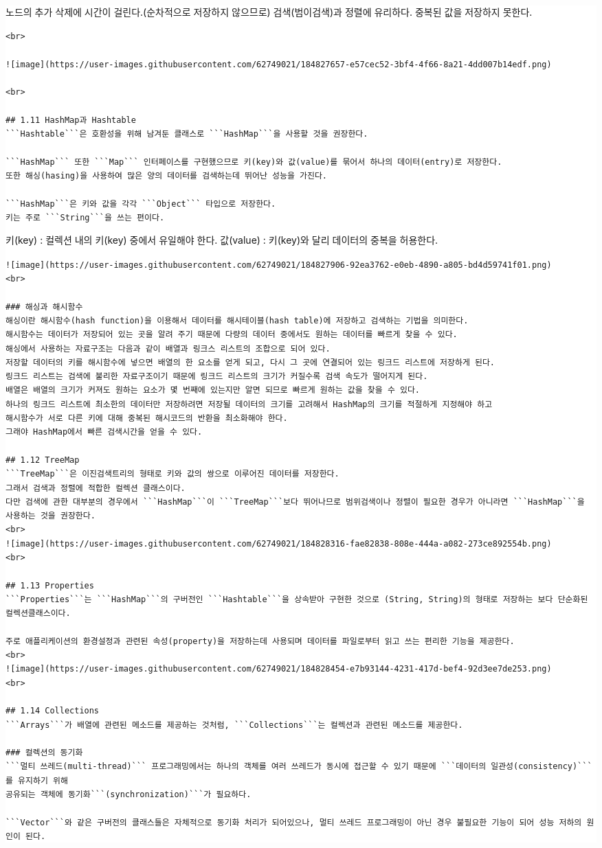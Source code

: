 노드의 추가 삭제에 시간이 걸린다.(순차적으로 저장하지 않으므로)
검색(범이검색)과 정렬에 유리하다.
중복된 값을 저장하지 못한다.
```
<br>

![image](https://user-images.githubusercontent.com/62749021/184827657-e57cec52-3bf4-4f66-8a21-4dd007b14edf.png)

<br>

## 1.11 HashMap과 Hashtable
```Hashtable```은 호환성을 위해 남겨둔 클래스로 ```HashMap```을 사용할 것을 권장한다.

```HashMap``` 또한 ```Map``` 인터페이스를 구현했으므로 키(key)와 값(value)를 묶어서 하나의 데이터(entry)로 저장한다.
또한 해싱(hasing)을 사용하여 많은 양의 데이터를 검색하는데 뛰어난 성능을 가진다.

```HashMap```은 키와 값을 각각 ```Object``` 타입으로 저장한다.
키는 주로 ```String```을 쓰는 편이다.
```
키(key) : 컬렉션 내의 키(key) 중에서 유일해야 한다.
값(value) : 키(key)와 달리 데이터의 중복을 허용한다.
```
![image](https://user-images.githubusercontent.com/62749021/184827906-92ea3762-e0eb-4890-a805-bd4d59741f01.png)
<br>

### 해싱과 해시함수
해싱이란 해시함수(hash function)을 이용해서 데이터를 해시테이블(hash table)에 저장하고 검색하는 기법을 의미한다.
해시함수는 데이터가 저장되어 있는 곳을 알려 주기 때문에 다량의 데이터 중에서도 원하는 데이터를 빠르게 찾을 수 있다.
해싱에서 사용하는 자료구조는 다음과 같이 배열과 링크스 리스트의 조합으로 되어 있다.
저장할 데이터의 키를 해시함수에 넣으면 배열의 한 요소를 얻게 되고, 다시 그 곳에 연결되어 있는 링크드 리스트에 저장하게 된다.
링크드 리스트는 검색에 불리한 자료구조이기 때문에 링크드 리스트의 크기가 커질수록 검색 속도가 떨어지게 된다.
배열은 배열의 크기가 커져도 원하는 요소가 몇 번째에 있는지만 알면 되므로 빠르게 원하는 값을 찾을 수 있다.
하나의 링크드 리스트에 최소한의 데이터만 저장하려면 저장될 데이터의 크기를 고려해서 HashMap의 크기를 적절하게 지정해야 하고
해시함수가 서로 다른 키에 대해 중복된 해시코드의 반환을 최소화해야 한다.
그래야 HashMap에서 빠른 검색시간을 얻을 수 있다.

## 1.12 TreeMap
```TreeMap```은 이진검색트리의 형태로 키와 값의 쌍으로 이루어진 데이터를 저장한다.
그래서 검색과 정렬에 적합한 컬렉션 클래스이다.
다만 검색에 관한 대부분의 경우에서 ```HashMap```이 ```TreeMap```보다 뛰어나므로 범위검색이나 정렬이 필요한 경우가 아니라면 ```HashMap```을 사용하는 것을 권장한다.
<br>
![image](https://user-images.githubusercontent.com/62749021/184828316-fae82838-808e-444a-a082-273ce892554b.png)
<br>

## 1.13 Properties
```Properties```는 ```HashMap```의 구버전인 ```Hashtable```을 상속받아 구현한 것으로 (String, String)의 형태로 저장하는 보다 단순화된 컬렉션클래스이다.

주로 애플리케이션의 환경설정과 관련된 속성(property)을 저장하는데 사용되며 데이터를 파일로부터 읽고 쓰는 편리한 기능을 제공한다.
<br>
![image](https://user-images.githubusercontent.com/62749021/184828454-e7b93144-4231-417d-bef4-92d3ee7de253.png)
<br>

## 1.14 Collections
```Arrays```가 배열에 관련된 메소드를 제공하는 것처럼, ```Collections```는 컬렉션과 관련된 메소드를 제공한다.

### 컬렉션의 동기화
```멀티 쓰레드(multi-thread)``` 프로그래밍에서는 하나의 객체를 여러 쓰레드가 동시에 접근할 수 있기 때문에 ```데이터의 일관성(consistency)```를 유지하기 위해
공유되는 객체에 동기화```(synchronization)```가 필요하다.

```Vector```와 같은 구버전의 클래스들은 자체적으로 동기화 처리가 되어있으나, 멀티 쓰레드 프로그래밍이 아닌 경우 불필요한 기능이 되어 성능 저하의 원인이 된다.

```